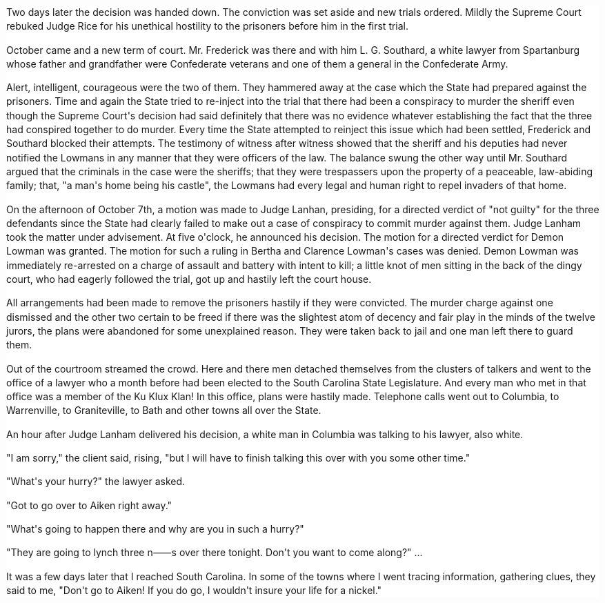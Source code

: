 Two days later the decision was handed down. The conviction was set aside and new trials ordered. Mildly the Supreme Court rebuked Judge Rice for his unethical hostility to the prisoners before him in the first trial.

October came and a new term of court. Mr. Frederick was there and with him L. G. Southard, a white lawyer from Spartanburg whose father and grandfather were Confederate veterans and one of them a general in the Confederate Army.

Alert, intelligent, courageous were the two of them. They hammered away at the case which the State had prepared against the prisoners. Time and again the State tried to re-inject into the trial that there had been a conspiracy to murder the sheriff even though the Supreme Court's decision had said definitely that there was no evidence whatever establishing the fact that the three had conspired together to do murder. Every time the State attempted to reinject this issue which had been settled, Frederick and Southard blocked their attempts. The testimony of witness after witness showed that the sheriff and his deputies had never notified the Lowmans in any manner that they were officers of the law. The balance swung the other way until Mr. Southard argued that the criminals in the case were the sheriffs; that they were trespassers upon the property of a peaceable, law-abiding family; that, "a man's home being his castle", the Lowmans had every legal and human right to repel invaders of that home.

On the afternoon of October 7th, a motion was made to Judge Lanhan, presiding, for a directed verdict of "not guilty" for the three defendants since the State had clearly failed to make out a case of conspiracy to commit murder against them. Judge Lanham took the matter under advisement. At five o'clock, he announced his decision. The motion for a directed verdict for Demon Lowman was granted. The motion for such a ruling in Bertha and Clarence Lowman's cases was denied. Demon Lowman was immediately re-arrested on a charge of assault and battery with intent to kill; a little knot of men sitting in the back of the dingy court, who had eagerly followed the trial, got up and hastily left the court house.

All arrangements had been made to remove the prisoners hastily if they were convicted. The murder charge against one dismissed and the other two certain to be freed if there was the slightest atom of decency and fair play in the minds of the twelve jurors, the plans were abandoned for some unexplained reason. They were taken back to jail and one man left there to guard them.

Out of the courtroom streamed the crowd. Here and there men detached themselves from the clusters of talkers and went to the office of a lawyer who a month before had been elected to the South Carolina State Legislature. And every man who met in that office was a member of the Ku Klux Klan! In this office, plans were hastily made. Telephone calls went out to Columbia, to Warrenville, to Graniteville, to Bath and other towns all over the State.

An hour after Judge Lanham delivered his decision, a white man in Columbia was talking to his lawyer, also white.

"I am sorry," the client said, rising, "but I will have to finish talking this over with you some other time."

"What's your hurry?" the lawyer asked.

"Got to go over to Aiken right away."

"What's going to happen there and why are you in such a hurry?"

"They are going to lynch three n&#11834;s over there tonight. Don't you want to come along?" ...

It was a few days later that I reached South Carolina. In some of the towns where I went tracing information, gathering clues, they said to me, "Don't go to Aiken! If you do go, I wouldn't insure your life for a nickel."
